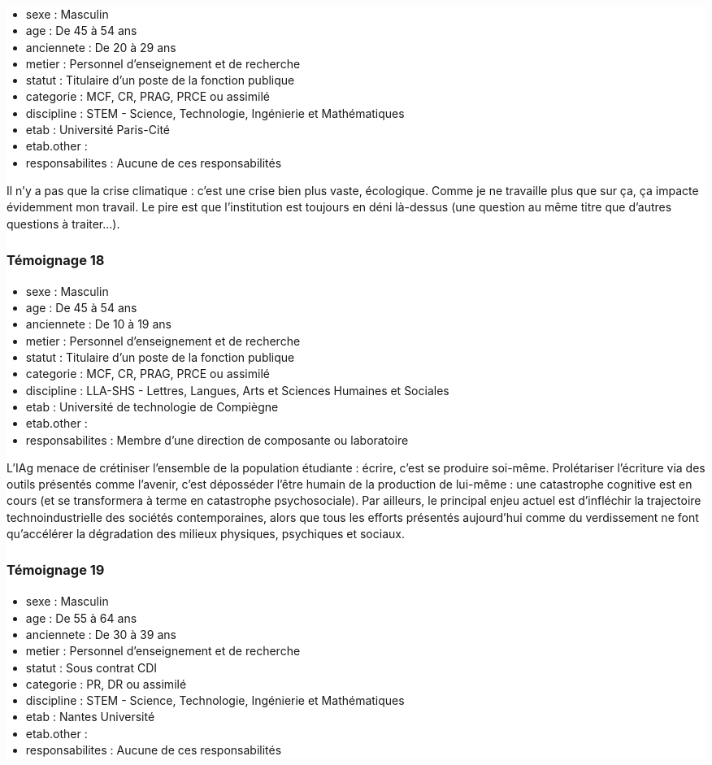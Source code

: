 - sexe : Masculin
- age : De 45 à 54 ans
- anciennete : De 20 à 29 ans
- metier : Personnel d’enseignement et de recherche
- statut : Titulaire d’un poste de la fonction publique
- categorie : MCF, CR, PRAG, PRCE ou assimilé
- discipline : STEM - Science, Technologie, Ingénierie et Mathématiques
- etab : Université Paris-Cité
- etab.other :  
- responsabilites : Aucune de ces responsabilités

Il n’y a pas que la crise climatique : c’est une crise bien plus vaste,
écologique. Comme je ne travaille plus que sur ça, ça impacte évidemment
mon travail. Le pire est que l’institution est toujours en déni
là-dessus (une question au même titre que d’autres questions à
traiter…).

### Témoignage 18

- sexe : Masculin
- age : De 45 à 54 ans
- anciennete : De 10 à 19 ans
- metier : Personnel d’enseignement et de recherche
- statut : Titulaire d’un poste de la fonction publique
- categorie : MCF, CR, PRAG, PRCE ou assimilé
- discipline : LLA-SHS - Lettres, Langues, Arts et Sciences Humaines et
  Sociales
- etab : Université de technologie de Compiègne
- etab.other :  
- responsabilites : Membre d’une direction de composante ou laboratoire

L’IAg menace de crétiniser l’ensemble de la population étudiante :
écrire, c’est se produire soi-même. Prolétariser l’écriture via des
outils présentés comme l’avenir, c’est déposséder l’être humain de la
production de lui-même : une catastrophe cognitive est en cours (et se
transformera à terme en catastrophe psychosociale). Par ailleurs, le
principal enjeu actuel est d’infléchir la trajectoire technoindustrielle
des sociétés contemporaines, alors que tous les efforts présentés
aujourd’hui comme du verdissement ne font qu’accélérer la dégradation
des milieux physiques, psychiques et sociaux.

### Témoignage 19

- sexe : Masculin
- age : De 55 à 64 ans
- anciennete : De 30 à 39 ans
- metier : Personnel d’enseignement et de recherche
- statut : Sous contrat CDI
- categorie : PR, DR ou assimilé
- discipline : STEM - Science, Technologie, Ingénierie et Mathématiques
- etab : Nantes Université
- etab.other :  
- responsabilites : Aucune de ces responsabilités
